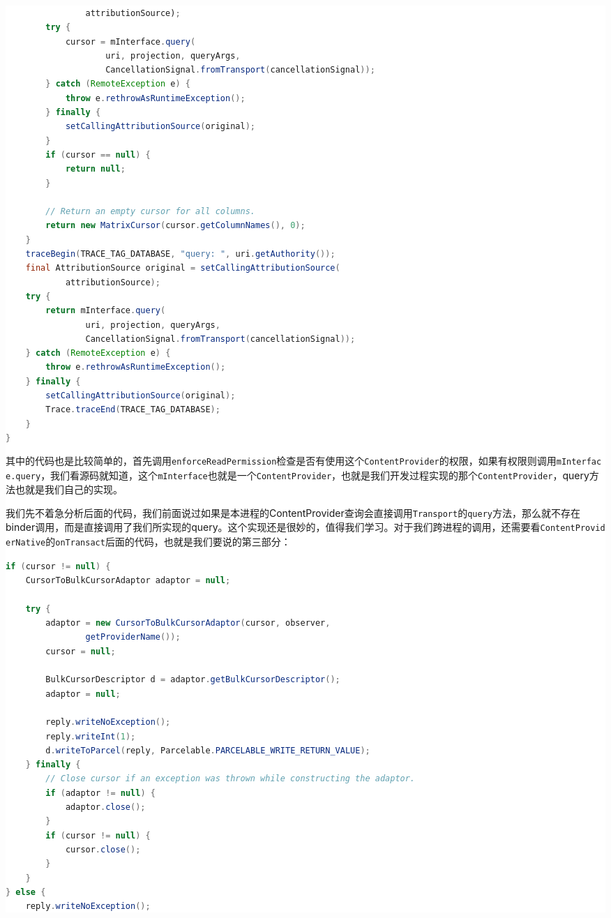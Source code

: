 ```java
                attributionSource);  
        try {  
            cursor = mInterface.query(  
                    uri, projection, queryArgs,  
                    CancellationSignal.fromTransport(cancellationSignal));  
        } catch (RemoteException e) {  
            throw e.rethrowAsRuntimeException();  
        } finally {  
            setCallingAttributionSource(original);  
        }  
        if (cursor == null) {  
            return null;  
        }  
  
        // Return an empty cursor for all columns.  
        return new MatrixCursor(cursor.getColumnNames(), 0);  
    }  
    traceBegin(TRACE_TAG_DATABASE, "query: ", uri.getAuthority());  
    final AttributionSource original = setCallingAttributionSource(  
            attributionSource);  
    try {  
        return mInterface.query(  
                uri, projection, queryArgs,  
                CancellationSignal.fromTransport(cancellationSignal));  
    } catch (RemoteException e) {  
        throw e.rethrowAsRuntimeException();  
    } finally {  
        setCallingAttributionSource(original);  
        Trace.traceEnd(TRACE_TAG_DATABASE);  
    }  
}
```

其中的代码也是比较简单的，首先调用`enforceReadPermission`检查是否有使用这个`ContentProvider`的权限，如果有权限则调用`mInterface.query`，我们看源码就知道，这个`mInterface`也就是一个`ContentProvider`，也就是我们开发过程实现的那个`ContentProvider`，query方法也就是我们自己的实现。

我们先不着急分析后面的代码，我们前面说过如果是本进程的ContentProvider查询会直接调用`Transport`的`query`方法，那么就不存在binder调用，而是直接调用了我们所实现的query。这个实现还是很妙的，值得我们学习。对于我们跨进程的调用，还需要看`ContentProviderNative`的`onTransact`后面的代码，也就是我们要说的第三部分：
```java
if (cursor != null) {  
    CursorToBulkCursorAdaptor adaptor = null;  
  
    try {  
        adaptor = new CursorToBulkCursorAdaptor(cursor, observer,  
                getProviderName());  
        cursor = null;  
  
        BulkCursorDescriptor d = adaptor.getBulkCursorDescriptor();  
        adaptor = null;  
  
        reply.writeNoException();  
        reply.writeInt(1);  
        d.writeToParcel(reply, Parcelable.PARCELABLE_WRITE_RETURN_VALUE);  
    } finally {  
        // Close cursor if an exception was thrown while constructing the adaptor.  
        if (adaptor != null) {  
            adaptor.close();  
        }  
        if (cursor != null) {  
            cursor.close();  
        }  
    }  
} else {  
    reply.writeNoException();  
```